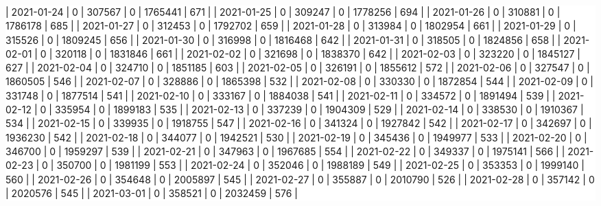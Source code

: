| 2021-01-24 | 0 | 307567 | 0 | 1765441 | 671 |
| 2021-01-25 | 0 | 309247 | 0 | 1778256 | 694 |
| 2021-01-26 | 0 | 310881 | 0 | 1786178 | 685 |
| 2021-01-27 | 0 | 312453 | 0 | 1792702 | 659 |
| 2021-01-28 | 0 | 313984 | 0 | 1802954 | 661 |
| 2021-01-29 | 0 | 315526 | 0 | 1809245 | 656 |
| 2021-01-30 | 0 | 316998 | 0 | 1816468 | 642 |
| 2021-01-31 | 0 | 318505 | 0 | 1824856 | 658 |
| 2021-02-01 | 0 | 320118 | 0 | 1831846 | 661 |
| 2021-02-02 | 0 | 321698 | 0 | 1838370 | 642 |
| 2021-02-03 | 0 | 323220 | 0 | 1845127 | 627 |
| 2021-02-04 | 0 | 324710 | 0 | 1851185 | 603 |
| 2021-02-05 | 0 | 326191 | 0 | 1855612 | 572 |
| 2021-02-06 | 0 | 327547 | 0 | 1860505 | 546 |
| 2021-02-07 | 0 | 328886 | 0 | 1865398 | 532 |
| 2021-02-08 | 0 | 330330 | 0 | 1872854 | 544 |
| 2021-02-09 | 0 | 331748 | 0 | 1877514 | 541 |
| 2021-02-10 | 0 | 333167 | 0 | 1884038 | 541 |
| 2021-02-11 | 0 | 334572 | 0 | 1891494 | 539 |
| 2021-02-12 | 0 | 335954 | 0 | 1899183 | 535 |
| 2021-02-13 | 0 | 337239 | 0 | 1904309 | 529 |
| 2021-02-14 | 0 | 338530 | 0 | 1910367 | 534 |
| 2021-02-15 | 0 | 339935 | 0 | 1918755 | 547 |
| 2021-02-16 | 0 | 341324 | 0 | 1927842 | 542 |
| 2021-02-17 | 0 | 342697 | 0 | 1936230 | 542 |
| 2021-02-18 | 0 | 344077 | 0 | 1942521 | 530 |
| 2021-02-19 | 0 | 345436 | 0 | 1949977 | 533 |
| 2021-02-20 | 0 | 346700 | 0 | 1959297 | 539 |
| 2021-02-21 | 0 | 347963 | 0 | 1967685 | 554 |
| 2021-02-22 | 0 | 349337 | 0 | 1975141 | 566 |
| 2021-02-23 | 0 | 350700 | 0 | 1981199 | 553 |
| 2021-02-24 | 0 | 352046 | 0 | 1988189 | 549 |
| 2021-02-25 | 0 | 353353 | 0 | 1999140 | 560 |
| 2021-02-26 | 0 | 354648 | 0 | 2005897 | 545 |
| 2021-02-27 | 0 | 355887 | 0 | 2010790 | 526 |
| 2021-02-28 | 0 | 357142 | 0 | 2020576 | 545 |
| 2021-03-01 | 0 | 358521 | 0 | 2032459 | 576 |